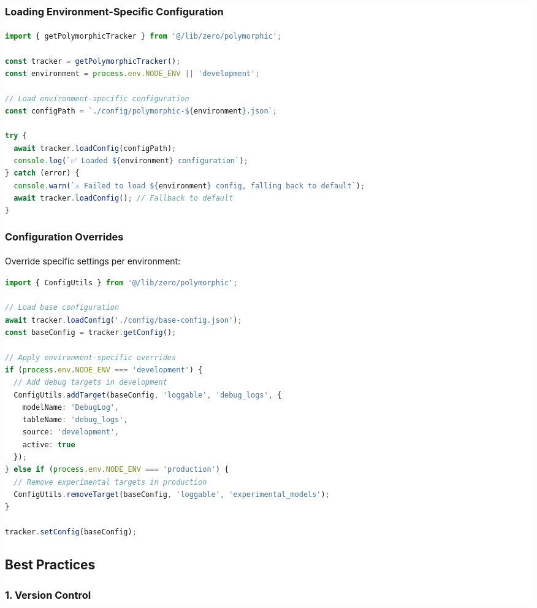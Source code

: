 ### Loading Environment-Specific Configuration

```typescript
import { getPolymorphicTracker } from '@/lib/zero/polymorphic';

const tracker = getPolymorphicTracker();
const environment = process.env.NODE_ENV || 'development';

// Load environment-specific configuration
const configPath = `./config/polymorphic-${environment}.json`;

try {
  await tracker.loadConfig(configPath);
  console.log(`✅ Loaded ${environment} configuration`);
} catch (error) {
  console.warn(`⚠️ Failed to load ${environment} config, falling back to default`);
  await tracker.loadConfig(); // Fallback to default
}
```

### Configuration Overrides

Override specific settings per environment:

```typescript
import { ConfigUtils } from '@/lib/zero/polymorphic';

// Load base configuration
await tracker.loadConfig('./config/base-config.json');
const baseConfig = tracker.getConfig();

// Apply environment-specific overrides
if (process.env.NODE_ENV === 'development') {
  // Add debug targets in development
  ConfigUtils.addTarget(baseConfig, 'loggable', 'debug_logs', {
    modelName: 'DebugLog',
    tableName: 'debug_logs',
    source: 'development',
    active: true
  });
} else if (process.env.NODE_ENV === 'production') {
  // Remove experimental targets in production
  ConfigUtils.removeTarget(baseConfig, 'loggable', 'experimental_models');
}

tracker.setConfig(baseConfig);
```

## Best Practices

### 1. Version Control
